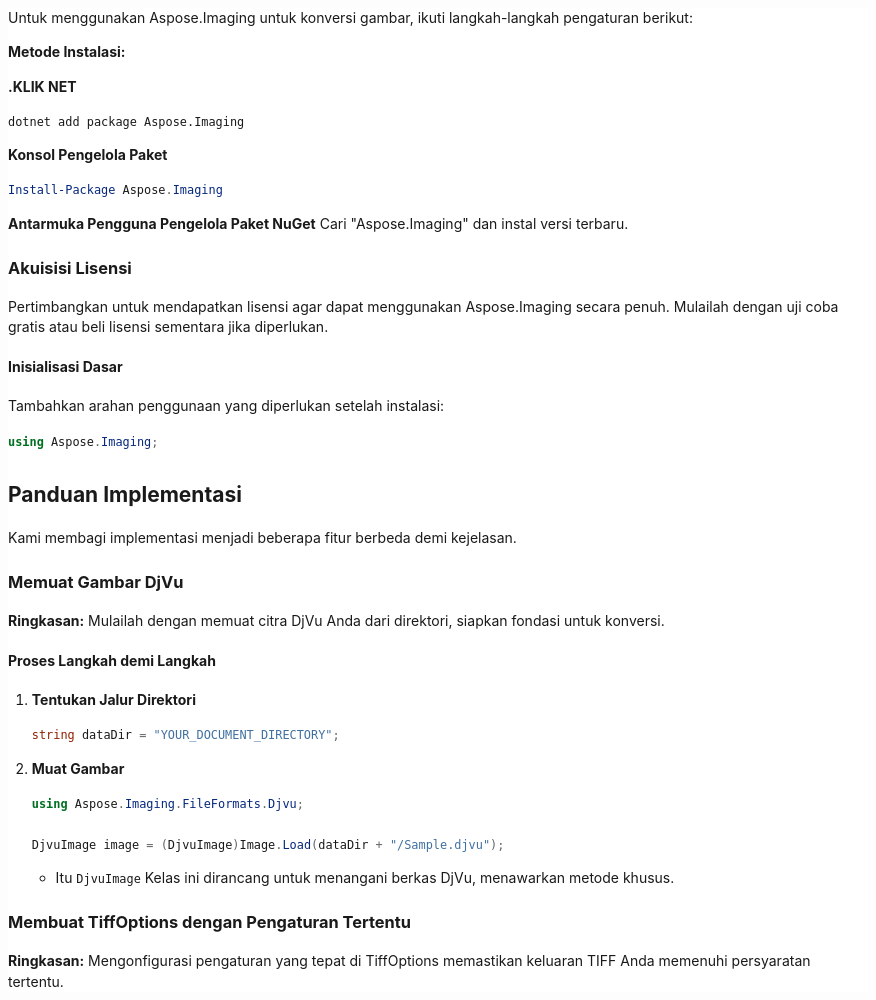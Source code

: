 Untuk menggunakan Aspose.Imaging untuk konversi gambar, ikuti langkah-langkah pengaturan berikut:

**Metode Instalasi:**

**.KLIK NET**
```bash
dotnet add package Aspose.Imaging
```

**Konsol Pengelola Paket**
```powershell
Install-Package Aspose.Imaging
```

**Antarmuka Pengguna Pengelola Paket NuGet**
Cari "Aspose.Imaging" dan instal versi terbaru.

### Akuisisi Lisensi

Pertimbangkan untuk mendapatkan lisensi agar dapat menggunakan Aspose.Imaging secara penuh. Mulailah dengan uji coba gratis atau beli lisensi sementara jika diperlukan.

#### Inisialisasi Dasar

Tambahkan arahan penggunaan yang diperlukan setelah instalasi:
```csharp
using Aspose.Imaging;
```

## Panduan Implementasi

Kami membagi implementasi menjadi beberapa fitur berbeda demi kejelasan.

### Memuat Gambar DjVu

**Ringkasan:**
Mulailah dengan memuat citra DjVu Anda dari direktori, siapkan fondasi untuk konversi.

#### Proses Langkah demi Langkah
1. **Tentukan Jalur Direktori**
   ```csharp
   string dataDir = "YOUR_DOCUMENT_DIRECTORY";
   ```
2. **Muat Gambar**
   ```csharp
   using Aspose.Imaging.FileFormats.Djvu;
   
   DjvuImage image = (DjvuImage)Image.Load(dataDir + "/Sample.djvu");
   ```
   - Itu `DjvuImage` Kelas ini dirancang untuk menangani berkas DjVu, menawarkan metode khusus.

### Membuat TiffOptions dengan Pengaturan Tertentu

**Ringkasan:**
Mengonfigurasi pengaturan yang tepat di TiffOptions memastikan keluaran TIFF Anda memenuhi persyaratan tertentu.
